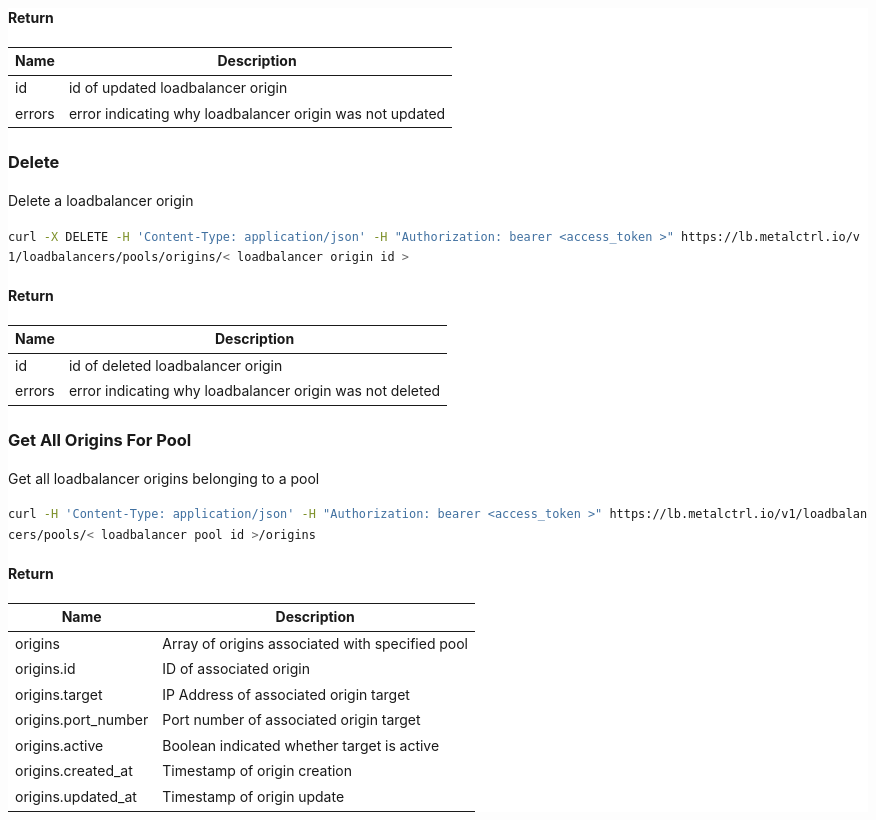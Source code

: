 #### Return

| Name   |                  Description                             |
|--------|----------------------------------------------------------|
| id     | id of updated loadbalancer origin                        |
| errors | error indicating why loadbalancer origin was not updated |

### Delete

Delete a loadbalancer origin

```bash
curl -X DELETE -H 'Content-Type: application/json' -H "Authorization: bearer <access_token >" https://lb.metalctrl.io/v1/loadbalancers/pools/origins/< loadbalancer origin id >
```

#### Return

| Name   |                  Description                             |
|--------|----------------------------------------------------------|
| id     | id of deleted loadbalancer origin                        |
| errors | error indicating why loadbalancer origin was not deleted |


### Get All Origins For Pool

Get all loadbalancer origins belonging to a pool

```bash
curl -H 'Content-Type: application/json' -H "Authorization: bearer <access_token >" https://lb.metalctrl.io/v1/loadbalancers/pools/< loadbalancer pool id >/origins
```

#### Return

| Name                |                  Description                             |
|---------------------|----------------------------------------------------------|
| origins             | Array of origins associated with specified pool          |
| origins.id          | ID of associated origin                                  |
| origins.target      | IP Address of associated origin target                   |
| origins.port_number | Port number of associated origin target                  |
| origins.active      | Boolean indicated whether target is active               |
| origins.created_at  | Timestamp of origin creation                             |
| origins.updated_at  | Timestamp of origin update                               |

